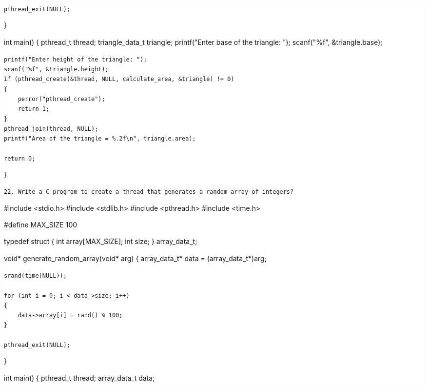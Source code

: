     pthread_exit(NULL);
}

int main() 
{
    pthread_t thread;
    triangle_data_t triangle;
    printf("Enter base of the triangle: ");
    scanf("%f", &triangle.base);

    printf("Enter height of the triangle: ");
    scanf("%f", &triangle.height);
    if (pthread_create(&thread, NULL, calculate_area, &triangle) != 0) 
    {
        perror("pthread_create");
        return 1;
    }
    pthread_join(thread, NULL);
    printf("Area of the triangle = %.2f\n", triangle.area);

    return 0;
}
```
22. Write a C program to create a thread that generates a random array of integers? 
```
#include <stdio.h>
#include <stdlib.h>
#include <pthread.h>
#include <time.h>

#define MAX_SIZE 100

typedef struct 
{
    int array[MAX_SIZE];
    int size;
} array_data_t;

void* generate_random_array(void* arg) 
{
    array_data_t* data = (array_data_t*)arg;

    srand(time(NULL)); 

    for (int i = 0; i < data->size; i++) 
    {
        data->array[i] = rand() % 100; 
    }

    pthread_exit(NULL);
}

int main() 
{
    pthread_t thread;
    array_data_t data;
